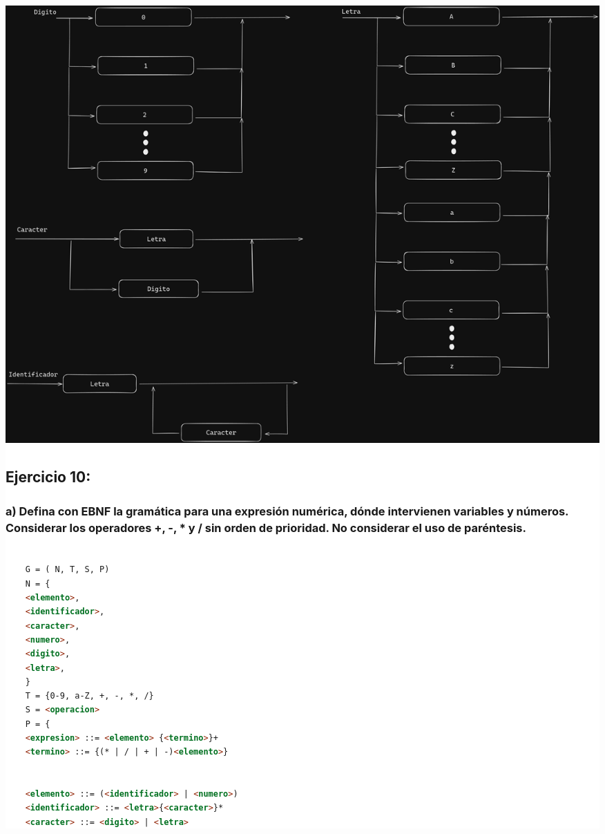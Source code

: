 ![alt text](image-9.png)


## Ejercicio 10:


### a) Defina con EBNF la gramática para una expresión numérica, dónde intervienen variables y números. Considerar los operadores +, -, * y / sin orden de prioridad. No considerar el uso de paréntesis.

```html

    G = ( N, T, S, P)
    N = {
    <elemento>, 
    <identificador>, 
    <caracter>, 
    <numero>, 
    <digito>, 
    <letra>, 
    }
    T = {0-9, a-Z, +, -, *, /}
    S = <operacion>
    P = {
    <expresion> ::= <elemento> {<termino>}+
    <termino> ::= {(* | / | + | -)<elemento>}


    <elemento> ::= (<identificador> | <numero>)
    <identificador> ::= <letra>{<caracter>}*
    <caracter> ::= <digito> | <letra>
```